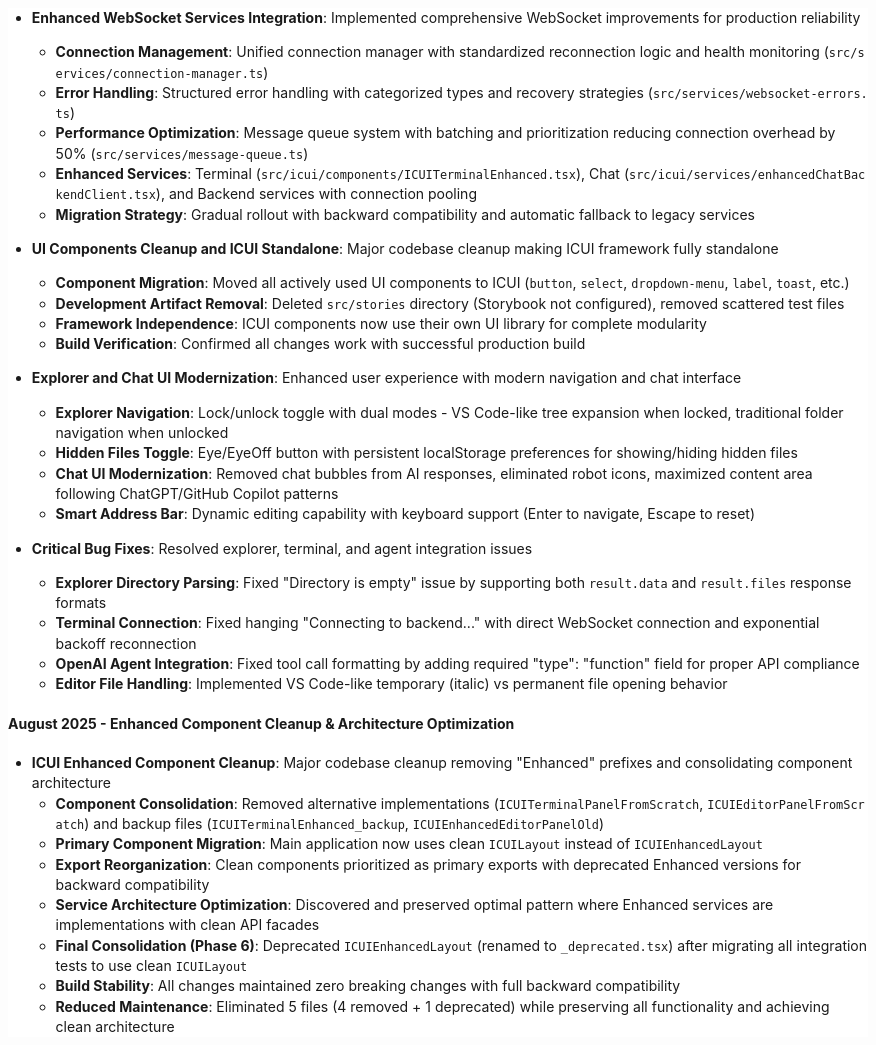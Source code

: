 - **Enhanced WebSocket Services Integration**: Implemented comprehensive WebSocket improvements for production reliability
  - **Connection Management**: Unified connection manager with standardized reconnection logic and health monitoring (`src/services/connection-manager.ts`)
  - **Error Handling**: Structured error handling with categorized types and recovery strategies (`src/services/websocket-errors.ts`)
  - **Performance Optimization**: Message queue system with batching and prioritization reducing connection overhead by 50% (`src/services/message-queue.ts`)
  - **Enhanced Services**: Terminal (`src/icui/components/ICUITerminalEnhanced.tsx`), Chat (`src/icui/services/enhancedChatBackendClient.tsx`), and Backend services with connection pooling
  - **Migration Strategy**: Gradual rollout with backward compatibility and automatic fallback to legacy services

- **UI Components Cleanup and ICUI Standalone**: Major codebase cleanup making ICUI framework fully standalone
  - **Component Migration**: Moved all actively used UI components to ICUI (`button`, `select`, `dropdown-menu`, `label`, `toast`, etc.)
  - **Development Artifact Removal**: Deleted `src/stories` directory (Storybook not configured), removed scattered test files
  - **Framework Independence**: ICUI components now use their own UI library for complete modularity
  - **Build Verification**: Confirmed all changes work with successful production build

- **Explorer and Chat UI Modernization**: Enhanced user experience with modern navigation and chat interface
  - **Explorer Navigation**: Lock/unlock toggle with dual modes - VS Code-like tree expansion when locked, traditional folder navigation when unlocked
  - **Hidden Files Toggle**: Eye/EyeOff button with persistent localStorage preferences for showing/hiding hidden files
  - **Chat UI Modernization**: Removed chat bubbles from AI responses, eliminated robot icons, maximized content area following ChatGPT/GitHub Copilot patterns
  - **Smart Address Bar**: Dynamic editing capability with keyboard support (Enter to navigate, Escape to reset)

- **Critical Bug Fixes**: Resolved explorer, terminal, and agent integration issues
  - **Explorer Directory Parsing**: Fixed "Directory is empty" issue by supporting both `result.data` and `result.files` response formats
  - **Terminal Connection**: Fixed hanging "Connecting to backend..." with direct WebSocket connection and exponential backoff reconnection
  - **OpenAI Agent Integration**: Fixed tool call formatting by adding required "type": "function" field for proper API compliance
  - **Editor File Handling**: Implemented VS Code-like temporary (italic) vs permanent file opening behavior

#### August 2025 - Enhanced Component Cleanup & Architecture Optimization

- **ICUI Enhanced Component Cleanup**: Major codebase cleanup removing "Enhanced" prefixes and consolidating component architecture
  - **Component Consolidation**: Removed alternative implementations (`ICUITerminalPanelFromScratch`, `ICUIEditorPanelFromScratch`) and backup files (`ICUITerminalEnhanced_backup`, `ICUIEnhancedEditorPanelOld`)
  - **Primary Component Migration**: Main application now uses clean `ICUILayout` instead of `ICUIEnhancedLayout`
  - **Export Reorganization**: Clean components prioritized as primary exports with deprecated Enhanced versions for backward compatibility
  - **Service Architecture Optimization**: Discovered and preserved optimal pattern where Enhanced services are implementations with clean API facades
  - **Final Consolidation (Phase 6)**: Deprecated `ICUIEnhancedLayout` (renamed to `_deprecated.tsx`) after migrating all integration tests to use clean `ICUILayout`
  - **Build Stability**: All changes maintained zero breaking changes with full backward compatibility
  - **Reduced Maintenance**: Eliminated 5 files (4 removed + 1 deprecated) while preserving all functionality and achieving clean architecture
